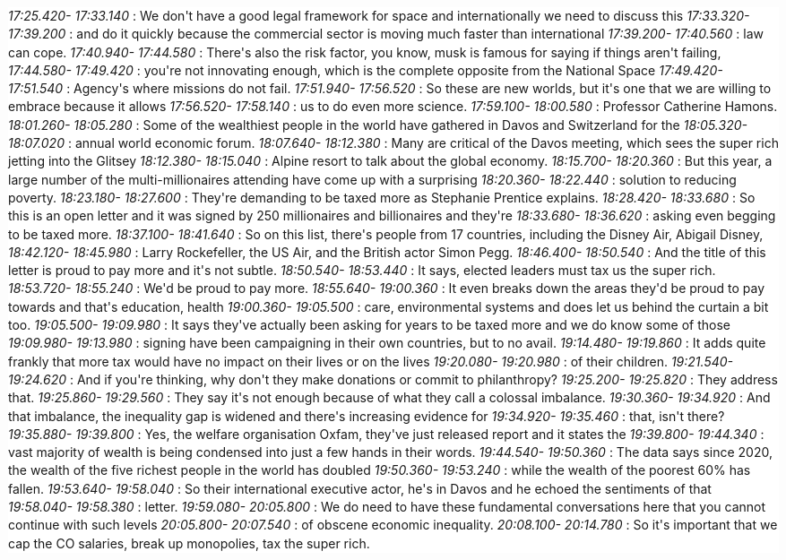 *17:25.420- 17:33.140* :  We don't have a good legal framework for space and internationally we need to discuss this
*17:33.320- 17:39.200* :  and do it quickly because the commercial sector is moving much faster than international
*17:39.200- 17:40.560* :  law can cope.
*17:40.940- 17:44.580* :  There's also the risk factor, you know, musk is famous for saying if things aren't failing,
*17:44.580- 17:49.420* :  you're not innovating enough, which is the complete opposite from the National Space
*17:49.420- 17:51.540* :  Agency's where missions do not fail.
*17:51.940- 17:56.520* :  So these are new worlds, but it's one that we are willing to embrace because it allows
*17:56.520- 17:58.140* :  us to do even more science.
*17:59.100- 18:00.580* :  Professor Catherine Hamons.
*18:01.260- 18:05.280* :  Some of the wealthiest people in the world have gathered in Davos and Switzerland for the
*18:05.320- 18:07.020* :  annual world economic forum.
*18:07.640- 18:12.380* :  Many are critical of the Davos meeting, which sees the super rich jetting into the Glitsey
*18:12.380- 18:15.040* :  Alpine resort to talk about the global economy.
*18:15.700- 18:20.360* :  But this year, a large number of the multi-millionaires attending have come up with a surprising
*18:20.360- 18:22.440* :  solution to reducing poverty.
*18:23.180- 18:27.600* :  They're demanding to be taxed more as Stephanie Prentice explains.
*18:28.420- 18:33.680* :  So this is an open letter and it was signed by 250 millionaires and billionaires and they're
*18:33.680- 18:36.620* :  asking even begging to be taxed more.
*18:37.100- 18:41.640* :  So on this list, there's people from 17 countries, including the Disney Air, Abigail Disney,
*18:42.120- 18:45.980* :  Larry Rockefeller, the US Air, and the British actor Simon Pegg.
*18:46.400- 18:50.540* :  And the title of this letter is proud to pay more and it's not subtle.
*18:50.540- 18:53.440* :  It says, elected leaders must tax us the super rich.
*18:53.720- 18:55.240* :  We'd be proud to pay more.
*18:55.640- 19:00.360* :  It even breaks down the areas they'd be proud to pay towards and that's education, health
*19:00.360- 19:05.500* :  care, environmental systems and does let us behind the curtain a bit too.
*19:05.500- 19:09.980* :  It says they've actually been asking for years to be taxed more and we do know some of those
*19:09.980- 19:13.980* :  signing have been campaigning in their own countries, but to no avail.
*19:14.480- 19:19.860* :  It adds quite frankly that more tax would have no impact on their lives or on the lives
*19:20.080- 19:20.980* :  of their children.
*19:21.540- 19:24.620* :  And if you're thinking, why don't they make donations or commit to philanthropy?
*19:25.200- 19:25.820* :  They address that.
*19:25.860- 19:29.560* :  They say it's not enough because of what they call a colossal imbalance.
*19:30.360- 19:34.920* :  And that imbalance, the inequality gap is widened and there's increasing evidence for
*19:34.920- 19:35.460* :  that, isn't there?
*19:35.880- 19:39.800* :  Yes, the welfare organisation Oxfam, they've just released report and it states the
*19:39.800- 19:44.340* :  vast majority of wealth is being condensed into just a few hands in their words.
*19:44.540- 19:50.360* :  The data says since 2020, the wealth of the five richest people in the world has doubled
*19:50.360- 19:53.240* :  while the wealth of the poorest 60% has fallen.
*19:53.640- 19:58.040* :  So their international executive actor, he's in Davos and he echoed the sentiments of that
*19:58.040- 19:58.380* :  letter.
*19:59.080- 20:05.800* :  We do need to have these fundamental conversations here that you cannot continue with such levels
*20:05.800- 20:07.540* :  of obscene economic inequality.
*20:08.100- 20:14.780* :  So it's important that we cap the CO salaries, break up monopolies, tax the super rich.